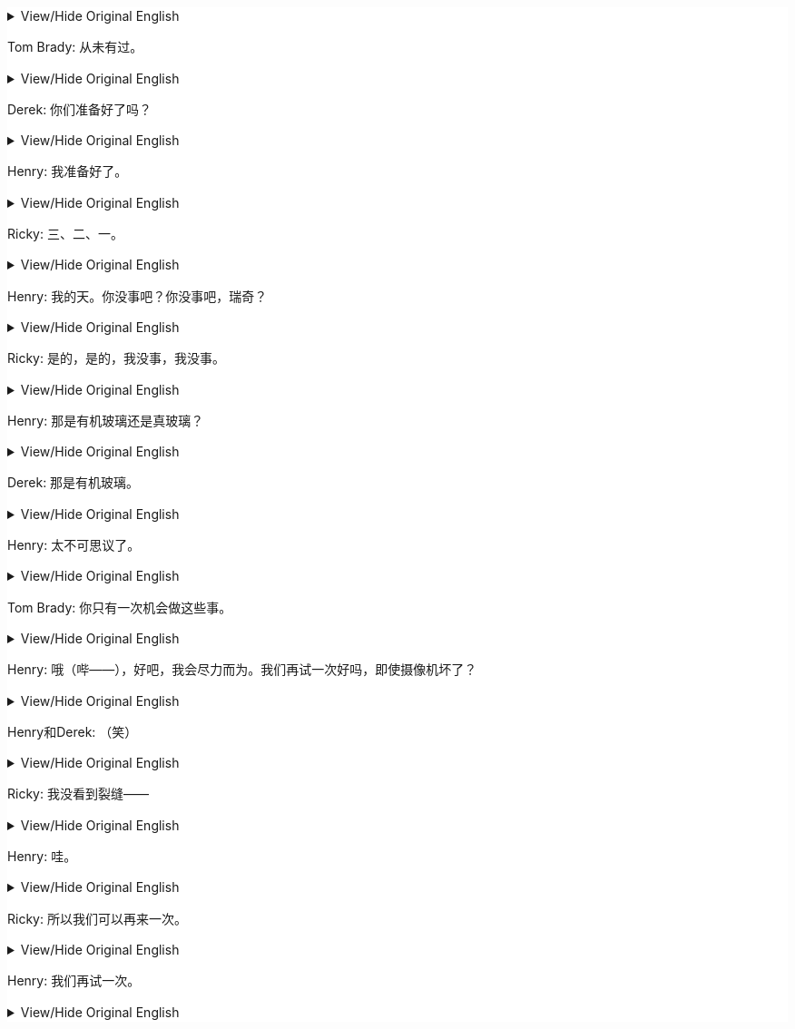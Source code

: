 <details><summary>View/Hide Original English</summary></details>

Tom Brady: 从未有过。

<details><summary>View/Hide Original English</summary></details>

Derek: 你们准备好了吗？

<details><summary>View/Hide Original English</summary></details>

Henry: 我准备好了。

<details><summary>View/Hide Original English</summary></details>

Ricky: 三、二、一。

<details><summary>View/Hide Original English</summary></details>

Henry: 我的天。你没事吧？你没事吧，瑞奇？

<details><summary>View/Hide Original English</summary></details>

Ricky: 是的，是的，我没事，我没事。

<details><summary>View/Hide Original English</summary></details>

Henry: 那是有机玻璃还是真玻璃？

<details><summary>View/Hide Original English</summary></details>

Derek: 那是有机玻璃。

<details><summary>View/Hide Original English</summary></details>

Henry: 太不可思议了。

<details><summary>View/Hide Original English</summary></details>

Tom Brady: 你只有一次机会做这些事。

<details><summary>View/Hide Original English</summary></details>

Henry: 哦（哔——），好吧，我会尽力而为。我们再试一次好吗，即使摄像机坏了？

<details><summary>View/Hide Original English</summary></details>

Henry和Derek: （笑）

<details><summary>View/Hide Original English</summary></details>

Ricky: 我没看到裂缝——

<details><summary>View/Hide Original English</summary></details>

Henry: 哇。

<details><summary>View/Hide Original English</summary></details>

Ricky: 所以我们可以再来一次。

<details><summary>View/Hide Original English</summary></details>

Henry: 我们再试一次。

<details><summary>View/Hide Original English</summary></details>
